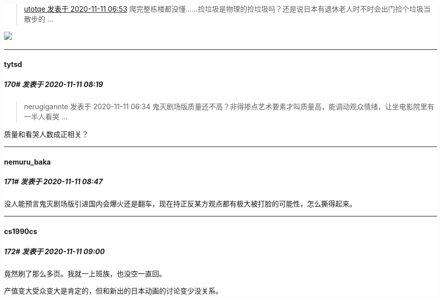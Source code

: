 

<blockquote><a href="httphttps://bbs.saraba1st.com/2b/forum.php?mod=redirect&amp;goto=findpost&amp;pid=49354608&amp;ptid=1971413" target="_blank">utotqe 发表于 2020-11-11 06:53</a>
爬完整栋楼都没懂……捡垃圾是物理的捡垃圾吗？还是说日本有退休老人时不时会出门捡个垃圾当散步的 ...</blockquote>
<img src="https://p.sda1.dev/0/91be27bcb8ff6c4d4f5384d0c4b6bd7f/e86e44c5fb7b8d170c1e847470a71248.jpg" referrerpolicy="no-referrer">







*****

####  tytsd  
##### 170#       发表于 2020-11-11 08:19



<blockquote>nerugigannte 发表于 2020-11-11 06:34
鬼灭剧场版质量还不高？非得掺点艺术要素才叫质量高，能调动观众情绪，让坐电影院里有一半人看哭 ...</blockquote>
质量和看哭人数成正相关？







*****

####  nemuru_baka  
##### 171#       发表于 2020-11-11 08:47




没人能预言鬼灭剧场版引进国内会爆火还是翻车，现在持正反某方观点都有极大被打脸的可能性，怎么撕得起来。







*****

####  cs1990cs  
##### 172#       发表于 2020-11-11 09:00




竟然刷了那么多页。我就一上班族，也没空一直回。

产值变大受众变大是肯定的，但和新出的日本动画的讨论变少没关系。

